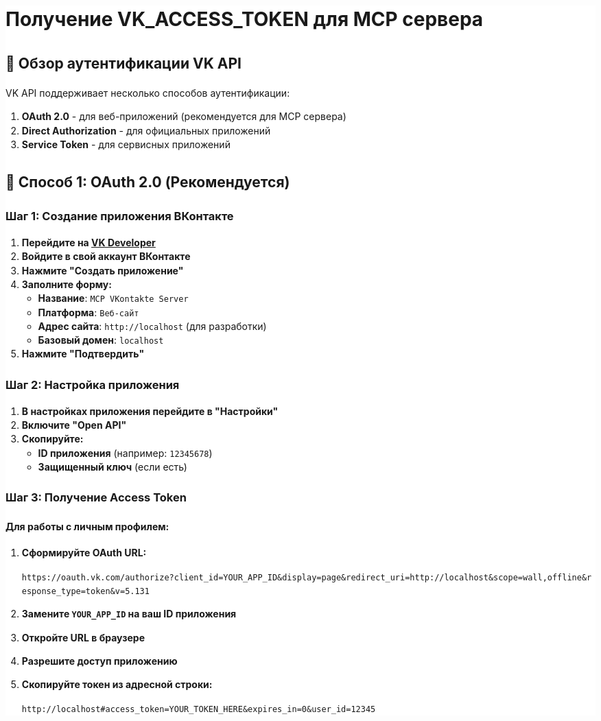 # Получение VK_ACCESS_TOKEN для MCP сервера

## 🔑 Обзор аутентификации VK API

VK API поддерживает несколько способов аутентификации:
1. **OAuth 2.0** - для веб-приложений (рекомендуется для MCP сервера)
2. **Direct Authorization** - для официальных приложений
3. **Service Token** - для сервисных приложений

## 🚀 Способ 1: OAuth 2.0 (Рекомендуется)

### Шаг 1: Создание приложения ВКонтакте

1. **Перейдите на [VK Developer](https://vk.com/dev)**
2. **Войдите в свой аккаунт ВКонтакте**
3. **Нажмите "Создать приложение"**
4. **Заполните форму:**
   - **Название**: `MCP VKontakte Server`
   - **Платформа**: `Веб-сайт`
   - **Адрес сайта**: `http://localhost` (для разработки)
   - **Базовый домен**: `localhost`
5. **Нажмите "Подтвердить"**

### Шаг 2: Настройка приложения

1. **В настройках приложения перейдите в "Настройки"**
2. **Включите "Open API"**
3. **Скопируйте:**
   - **ID приложения** (например: `12345678`)
   - **Защищенный ключ** (если есть)

### Шаг 3: Получение Access Token

#### Для работы с личным профилем:

1. **Сформируйте OAuth URL:**
   ```
   https://oauth.vk.com/authorize?client_id=YOUR_APP_ID&display=page&redirect_uri=http://localhost&scope=wall,offline&response_type=token&v=5.131
   ```

2. **Замените `YOUR_APP_ID` на ваш ID приложения**

3. **Откройте URL в браузере**

4. **Разрешите доступ приложению**

5. **Скопируйте токен из адресной строки:**
   ```
   http://localhost#access_token=YOUR_TOKEN_HERE&expires_in=0&user_id=12345
   ```
